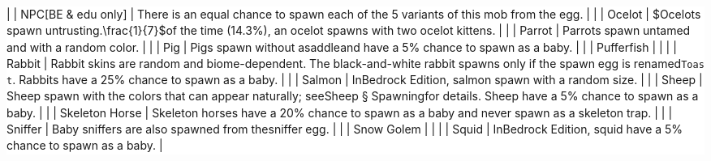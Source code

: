 |     | NPC‌[BE & edu  only]   | There is an equal chance to spawn each of the 5 variants of this mob from the egg.                                                                                                                                                                                                                                                                                                                                                                   |
|     | Ocelot                 | $Ocelots spawn untrusting.\frac{1}{7}$of the time (14.3%), an ocelot spawns with two ocelot kittens.                                                                                                                                                                                                                                                                                                                                                 |
|     | Parrot                 | Parrots spawn untamed and with a random color.                                                                                                                                                                                                                                                                                                                                                                                                       |
|     | Pig                    | Pigs spawn without asaddleand have a 5% chance to spawn as a baby.                                                                                                                                                                                                                                                                                                                                                                                   |
|     | Pufferfish             |                                                                                                                                                                                                                                                                                                                                                                                                                                                      |
|     | Rabbit                 | Rabbit skins are random and biome-dependent. The black-and-white rabbit spawns only if the spawn egg is renamed`Toast`. Rabbits have a 25% chance to spawn as a baby.                                                                                                                                                                                                                                                                                |
|     | Salmon                 | InBedrock Edition, salmon spawn with a random size.                                                                                                                                                                                                                                                                                                                                                                                                  |
|     | Sheep                  | Sheep spawn with the colors that can appear naturally; seeSheep § Spawningfor details. Sheep have a 5% chance to spawn as a baby.                                                                                                                                                                                                                                                                                                                    |
|     | Skeleton Horse         | Skeleton horses have a 20% chance to spawn as a baby and never spawn as a skeleton trap.                                                                                                                                                                                                                                                                                                                                                             |
|     | Sniffer                | Baby sniffers are also spawned from thesniffer egg.                                                                                                                                                                                                                                                                                                                                                                                                  |
|     | Snow Golem             |                                                                                                                                                                                                                                                                                                                                                                                                                                                      |
|     | Squid                  | InBedrock Edition, squid have a 5% chance to spawn as a baby.                                                                                                                                                                                                                                                                                                                                                                                        |
